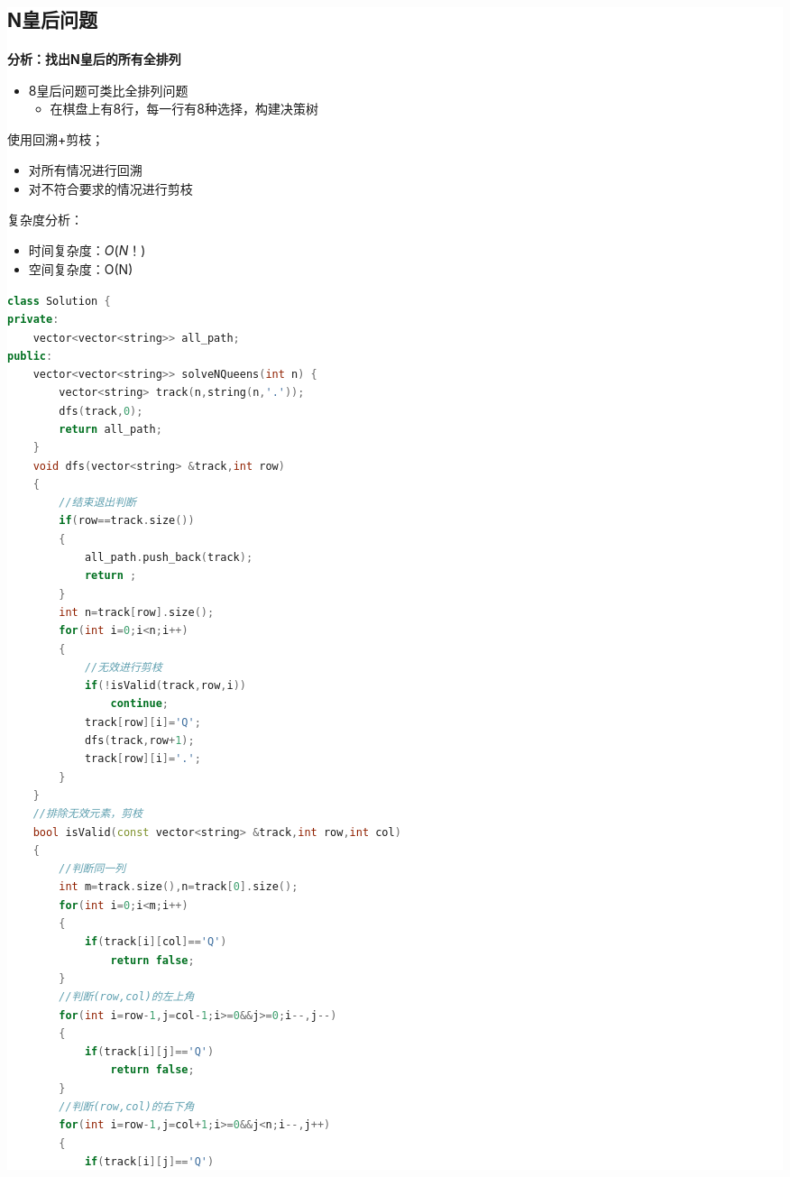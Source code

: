 ## N皇后问题

**分析：找出N皇后的所有全排列**

+ 8皇后问题可类比全排列问题
  + 在棋盘上有8行，每一行有8种选择，构建决策树

使用回溯+剪枝；

+ 对所有情况进行回溯
+ 对不符合要求的情况进行剪枝

复杂度分析：

+ 时间复杂度：$O(N！)$
+ 空间复杂度：O(N)

```C++
class Solution {
private:
    vector<vector<string>> all_path;
public:
    vector<vector<string>> solveNQueens(int n) {
        vector<string> track(n,string(n,'.'));
        dfs(track,0);
        return all_path;
    }
    void dfs(vector<string> &track,int row)
    {
        //结束退出判断
        if(row==track.size())
        {
            all_path.push_back(track);
            return ;
        }
        int n=track[row].size();
        for(int i=0;i<n;i++)
        {
            //无效进行剪枝
            if(!isValid(track,row,i))
                continue;
            track[row][i]='Q';
            dfs(track,row+1);
            track[row][i]='.';
        }
    }
    //排除无效元素，剪枝
    bool isValid(const vector<string> &track,int row,int col)
    {
        //判断同一列
        int m=track.size(),n=track[0].size();
        for(int i=0;i<m;i++)
        {
            if(track[i][col]=='Q')
                return false;
        }
        //判断(row,col)的左上角
        for(int i=row-1,j=col-1;i>=0&&j>=0;i--,j--)
        {
            if(track[i][j]=='Q')
                return false;
        }
        //判断(row,col)的右下角
        for(int i=row-1,j=col+1;i>=0&&j<n;i--,j++)
        {
            if(track[i][j]=='Q')
```